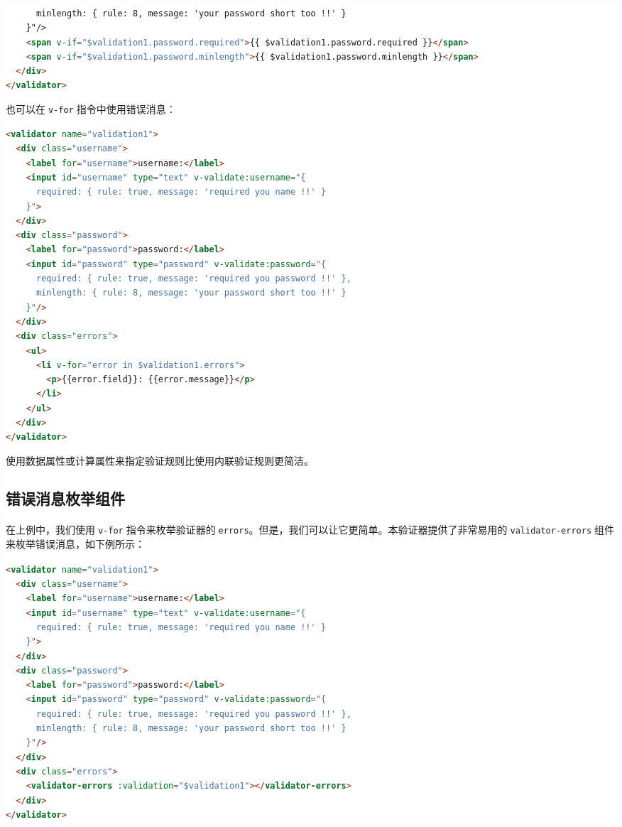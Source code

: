 ```html
      minlength: { rule: 8, message: 'your password short too !!' }
    }"/>
    <span v-if="$validation1.password.required">{{ $validation1.password.required }}</span>
    <span v-if="$validation1.password.minlength">{{ $validation1.password.minlength }}</span>
  </div>
</validator>
```

也可以在 `v-for` 指令中使用错误消息：

```html
<validator name="validation1">
  <div class="username">
    <label for="username">username:</label>
    <input id="username" type="text" v-validate:username="{
      required: { rule: true, message: 'required you name !!' }
    }">
  </div>
  <div class="password">
    <label for="password">password:</label>
    <input id="password" type="password" v-validate:password="{
      required: { rule: true, message: 'required you password !!' },
      minlength: { rule: 8, message: 'your password short too !!' }
    }"/>
  </div>
  <div class="errors">
    <ul>
      <li v-for="error in $validation1.errors">
        <p>{{error.field}}: {{error.message}}</p>
      </li>
    </ul>
  </div>
</validator>
```

使用数据属性或计算属性来指定验证规则比使用内联验证规则更简洁。

## 错误消息枚举组件

在上例中，我们使用 `v-for` 指令来枚举验证器的 `errors`。但是，我们可以让它更简单。本验证器提供了非常易用的 `validator-errors` 组件来枚举错误消息，如下例所示：

```html
<validator name="validation1">
  <div class="username">
    <label for="username">username:</label>
    <input id="username" type="text" v-validate:username="{
      required: { rule: true, message: 'required you name !!' }
    }">
  </div>
  <div class="password">
    <label for="password">password:</label>
    <input id="password" type="password" v-validate:password="{
      required: { rule: true, message: 'required you password !!' },
      minlength: { rule: 8, message: 'your password short too !!' }
    }"/>
  </div>
  <div class="errors">
    <validator-errors :validation="$validation1"></validator-errors>
  </div>
</validator>
```
